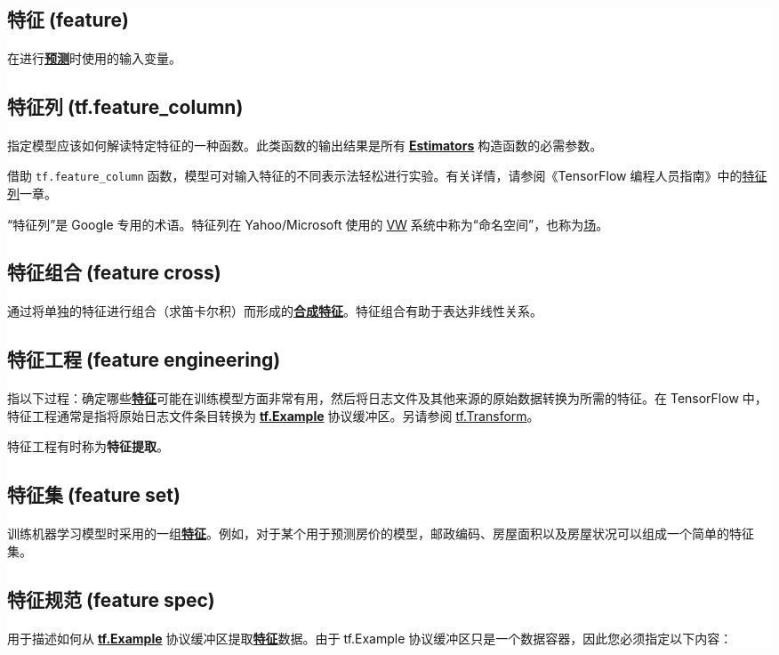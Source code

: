 
## 特征 (feature)



在进行[**预测**](https://developers.google.cn/machine-learning/glossary/?hl=zh-CN#prediction)时使用的输入变量。



## 特征列 (tf.feature_column)



指定模型应该如何解读特定特征的一种函数。此类函数的输出结果是所有 [**Estimators**](https://developers.google.cn/machine-learning/glossary/?hl=zh-CN#Estimators) 构造函数的必需参数。

借助 `tf.feature_column` 函数，模型可对输入特征的不同表示法轻松进行实验。有关详情，请参阅《TensorFlow 编程人员指南》中的[特征列](https://tensorflow.google.cn/get_started/feature_columns?hl=zh-CN)一章。

“特征列”是 Google 专用的术语。特征列在 Yahoo/Microsoft 使用的 [VW](https://en.wikipedia.org/wiki/Vowpal_Wabbit) 系统中称为“命名空间”，也称为[场](https://www.csie.ntu.edu.tw/~cjlin/libffm/)。



## 特征组合 (feature cross)



通过将单独的特征进行组合（求笛卡尔积）而形成的[**合成特征**](https://developers.google.cn/machine-learning/glossary/?hl=zh-CN#synthetic_feature)。特征组合有助于表达非线性关系。



## 特征工程 (feature engineering)



指以下过程：确定哪些[**特征**](https://developers.google.cn/machine-learning/glossary/?hl=zh-CN#feature)可能在训练模型方面非常有用，然后将日志文件及其他来源的原始数据转换为所需的特征。在 TensorFlow 中，特征工程通常是指将原始日志文件条目转换为 [**tf.Example**](https://developers.google.cn/machine-learning/glossary/?hl=zh-CN#tf.Example) 协议缓冲区。另请参阅 [tf.Transform](https://github.com/tensorflow/transform)。

特征工程有时称为**特征提取**。



## 特征集 (feature set)



训练机器学习模型时采用的一组[**特征**](https://developers.google.cn/machine-learning/glossary/?hl=zh-CN#feature)。例如，对于某个用于预测房价的模型，邮政编码、房屋面积以及房屋状况可以组成一个简单的特征集。



## 特征规范 (feature spec)



用于描述如何从 [**tf.Example**](https://developers.google.cn/machine-learning/glossary/?hl=zh-CN#tf.Example) 协议缓冲区提取[**特征**](https://developers.google.cn/machine-learning/glossary/?hl=zh-CN#feature)数据。由于 tf.Example 协议缓冲区只是一个数据容器，因此您必须指定以下内容：
